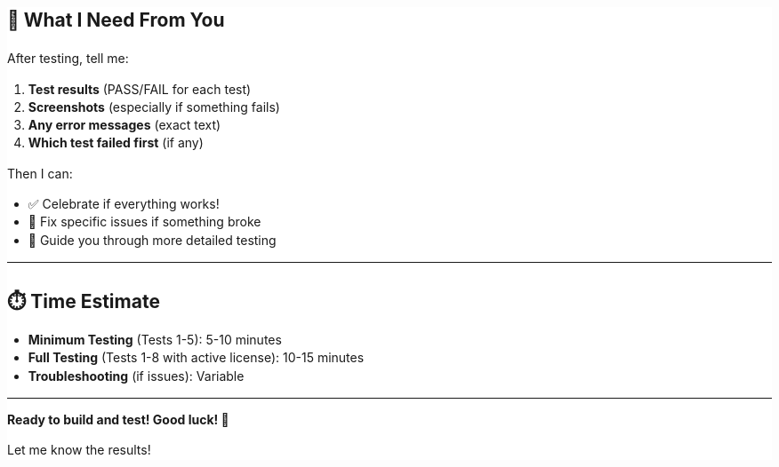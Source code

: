 ## 🎯 What I Need From You

After testing, tell me:

1. **Test results** (PASS/FAIL for each test)
2. **Screenshots** (especially if something fails)
3. **Any error messages** (exact text)
4. **Which test failed first** (if any)

Then I can:
- ✅ Celebrate if everything works!
- 🔧 Fix specific issues if something broke
- 🎯 Guide you through more detailed testing

---

## ⏱️ Time Estimate

- **Minimum Testing** (Tests 1-5): 5-10 minutes
- **Full Testing** (Tests 1-8 with active license): 10-15 minutes
- **Troubleshooting** (if issues): Variable

---

**Ready to build and test! Good luck! 🚀**

Let me know the results!
